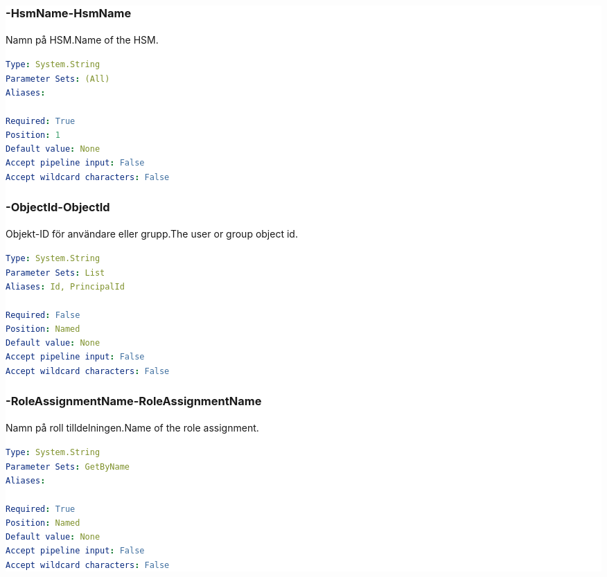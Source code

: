 ### <span data-ttu-id="af35f-129">-HsmName</span><span class="sxs-lookup"><span data-stu-id="af35f-129">-HsmName</span></span>
<span data-ttu-id="af35f-130">Namn på HSM.</span><span class="sxs-lookup"><span data-stu-id="af35f-130">Name of the HSM.</span></span>

```yaml
Type: System.String
Parameter Sets: (All)
Aliases:

Required: True
Position: 1
Default value: None
Accept pipeline input: False
Accept wildcard characters: False
```

### <span data-ttu-id="af35f-131">-ObjectId</span><span class="sxs-lookup"><span data-stu-id="af35f-131">-ObjectId</span></span>
<span data-ttu-id="af35f-132">Objekt-ID för användare eller grupp.</span><span class="sxs-lookup"><span data-stu-id="af35f-132">The user or group object id.</span></span>

```yaml
Type: System.String
Parameter Sets: List
Aliases: Id, PrincipalId

Required: False
Position: Named
Default value: None
Accept pipeline input: False
Accept wildcard characters: False
```

### <span data-ttu-id="af35f-133">-RoleAssignmentName</span><span class="sxs-lookup"><span data-stu-id="af35f-133">-RoleAssignmentName</span></span>
<span data-ttu-id="af35f-134">Namn på roll tilldelningen.</span><span class="sxs-lookup"><span data-stu-id="af35f-134">Name of the role assignment.</span></span>

```yaml
Type: System.String
Parameter Sets: GetByName
Aliases:

Required: True
Position: Named
Default value: None
Accept pipeline input: False
Accept wildcard characters: False
```
